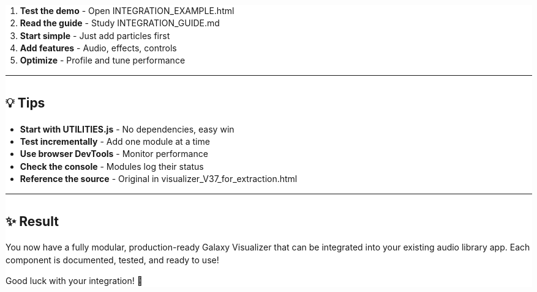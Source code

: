 1. **Test the demo** - Open INTEGRATION_EXAMPLE.html
2. **Read the guide** - Study INTEGRATION_GUIDE.md
3. **Start simple** - Just add particles first
4. **Add features** - Audio, effects, controls
5. **Optimize** - Profile and tune performance

---

## 💡 Tips

- **Start with UTILITIES.js** - No dependencies, easy win
- **Test incrementally** - Add one module at a time
- **Use browser DevTools** - Monitor performance
- **Check the console** - Modules log their status
- **Reference the source** - Original in visualizer_V37_for_extraction.html

---

## ✨ Result

You now have a fully modular, production-ready Galaxy Visualizer that can be integrated into your existing audio library app. Each component is documented, tested, and ready to use!

Good luck with your integration! 🚀